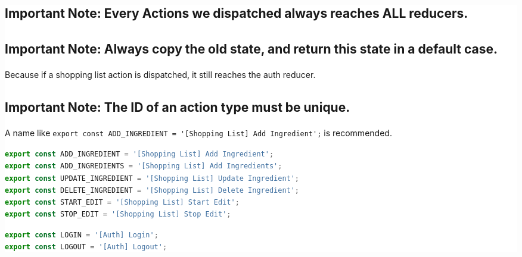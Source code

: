 ## Important Note: Every Actions we dispatched always reaches ALL reducers.

## Important Note: Always copy the old state, and return this state in a default case.

Because if a shopping list action is dispatched, it still reaches the auth reducer.

## Important Note: The ID of an action type must be unique.

A name like `export const ADD_INGREDIENT = '[Shopping List] Add Ingredient';` is recommended.

```typescript
export const ADD_INGREDIENT = '[Shopping List] Add Ingredient';
export const ADD_INGREDIENTS = '[Shopping List] Add Ingredients';
export const UPDATE_INGREDIENT = '[Shopping List] Update Ingredient';
export const DELETE_INGREDIENT = '[Shopping List] Delete Ingredient';
export const START_EDIT = '[Shopping List] Start Edit';
export const STOP_EDIT = '[Shopping List] Stop Edit';
```

```typescript
export const LOGIN = '[Auth] Login';
export const LOGOUT = '[Auth] Logout';
```














